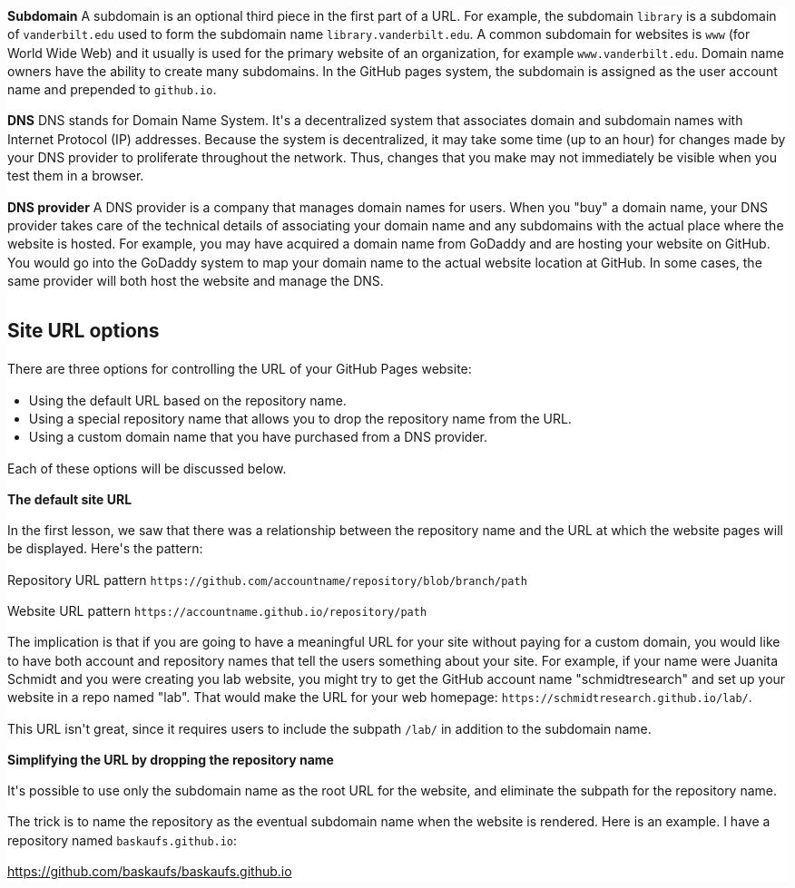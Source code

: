 **Subdomain** A subdomain is an optional third piece in the first part of a URL. For example, the subdomain `library` is a subdomain of `vanderbilt.edu` used to form the subdomain name `library.vanderbilt.edu`. A common subdomain for websites is `www` (for World Wide Web) and it usually is used for the primary website of an organization, for example `www.vanderbilt.edu`. Domain name owners have the ability to create many subdomains. In the GitHub pages system, the subdomain is assigned as the user account name and prepended to `github.io`. 

**DNS** DNS stands for Domain Name System. It's a decentralized system that associates domain and subdomain names with Internet Protocol (IP) addresses. Because the system is decentralized, it may take some time (up to an hour) for changes made by your DNS provider to proliferate throughout the network. Thus, changes that you make may not immediately be visible when you test them in a browser.

**DNS provider** A DNS provider is a company that manages domain names for users. When you "buy" a domain name, your DNS provider takes care of the technical details of associating your domain name and any subdomains with the actual place where the website is hosted. For example, you may have acquired a domain name from GoDaddy and are hosting your website on GitHub. You would go into the GoDaddy system to map your domain name to the actual website location at GitHub. In some cases, the same provider will both host the website and manage the DNS. 

## Site URL options

There are three options for controlling the URL of your GitHub Pages website:

- Using the default URL based on the repository name.
- Using a special repository name that allows you to drop the repository name from the URL.
- Using a custom domain name that you have purchased from a DNS provider.

Each of these options will be discussed below.

**The default site URL**

In the first lesson, we saw that there was a relationship between the repository name and the URL at which the website pages will be displayed. Here's the pattern:

Repository URL pattern `https://github.com/accountname/repository/blob/branch/path`

Website URL pattern `https://accountname.github.io/repository/path`

The implication is that if you are going to have a meaningful URL for your site without paying for a custom domain, you would like to have both account and repository names that tell the users something about your site. For example, if your name were Juanita Schmidt and you were creating you lab website, you might try to get the GitHub account name "schmidtresearch" and set up your website in a repo named "lab". That would make the URL for your web homepage: `https://schmidtresearch.github.io/lab/`.

This URL isn't great, since it requires users to include the subpath `/lab/` in addition to the subdomain name.

**Simplifying the URL by dropping the repository name**

It's possible to use only the subdomain name as the root URL for the website, and eliminate the subpath for the repository name. 

The trick is to name the repository as the eventual subdomain name when the website is rendered. Here is an example. I have a repository named `baskaufs.github.io`: 

<https://github.com/baskaufs/baskaufs.github.io>
